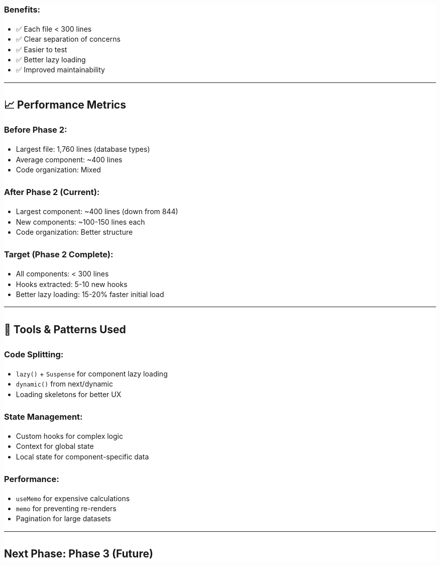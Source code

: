 ### Benefits:
- ✅ Each file < 300 lines
- ✅ Clear separation of concerns
- ✅ Easier to test
- ✅ Better lazy loading
- ✅ Improved maintainability

---

## 📈 Performance Metrics

### Before Phase 2:
- Largest file: 1,760 lines (database types)
- Average component: ~400 lines
- Code organization: Mixed

### After Phase 2 (Current):
- Largest component: ~400 lines (down from 844)
- New components: ~100-150 lines each
- Code organization: Better structure

### Target (Phase 2 Complete):
- All components: < 300 lines
- Hooks extracted: 5-10 new hooks
- Better lazy loading: 15-20% faster initial load

---

## 🔧 Tools & Patterns Used

### Code Splitting:
- `lazy()` + `Suspense` for component lazy loading
- `dynamic()` from next/dynamic
- Loading skeletons for better UX

### State Management:
- Custom hooks for complex logic
- Context for global state
- Local state for component-specific data

### Performance:
- `useMemo` for expensive calculations
- `memo` for preventing re-renders
- Pagination for large datasets

---

## Next Phase: Phase 3 (Future)
